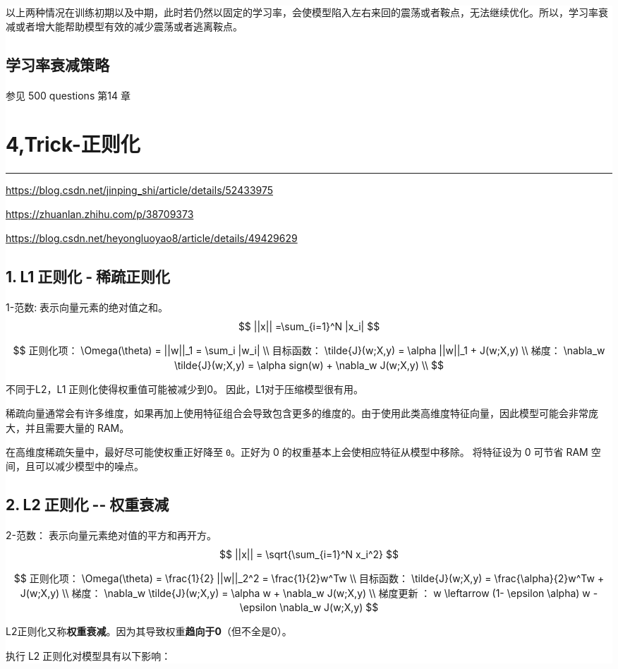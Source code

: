 以上两种情况在训练初期以及中期，此时若仍然以固定的学习率，会使模型陷入左右来回的震荡或者鞍点，无法继续优化。所以，学习率衰减或者增大能帮助模型有效的减少震荡或者逃离鞍点。

## 学习率衰减策略

参见 500 questions 第14 章



# 4,Trick-正则化

------

https://blog.csdn.net/jinping_shi/article/details/52433975

https://zhuanlan.zhihu.com/p/38709373

https://blog.csdn.net/heyongluoyao8/article/details/49429629

## 1. L1 正则化 - 稀疏正则化

1-范数: 表示向量元素的绝对值之和。
$$
||x|| =\sum_{i=1}^N |x_i|
$$

$$
正则化项： \Omega(\theta) = ||w||_1 =  \sum_i |w_i| \\
目标函数： \tilde{J}(w;X,y) = \alpha ||w||_1  + J(w;X,y)  \\
梯度： \nabla_w \tilde{J}(w;X,y) = \alpha sign(w) + \nabla_w J(w;X,y) \\
$$

不同于L2，L1 正则化使得权重值可能被减少到0。 因此，L1对于压缩模型很有用。

稀疏向量通常会有许多维度，如果再加上使用特征组合会导致包含更多的维度的。由于使用此类高维度特征向量，因此模型可能会非常庞大，并且需要大量的 RAM。

在高维度稀疏矢量中，最好尽可能使权重正好降至 `0`。正好为 0 的权重基本上会使相应特征从模型中移除。 将特征设为 0 可节省 RAM 空间，且可以减少模型中的噪点。

## 2. L2 正则化 -- 权重衰减

2-范数： 表示向量元素绝对值的平方和再开方。
$$
||x|| = \sqrt{\sum_{i=1}^N x_i^2}
$$

$$
正则化项： \Omega(\theta) = \frac{1}{2} ||w||_2^2  = \frac{1}{2}w^Tw \\
目标函数： \tilde{J}(w;X,y) = \frac{\alpha}{2}w^Tw  + J(w;X,y)  \\
梯度： \nabla_w \tilde{J}(w;X,y) = \alpha w + \nabla_w J(w;X,y) \\
梯度更新 ： w \leftarrow (1- \epsilon \alpha) w - \epsilon \nabla_w J(w;X,y)
$$

L2正则化又称**权重衰减**。因为其导致权重**趋向于0**（但不全是0）。

执行 L2 正则化对模型具有以下影响：
